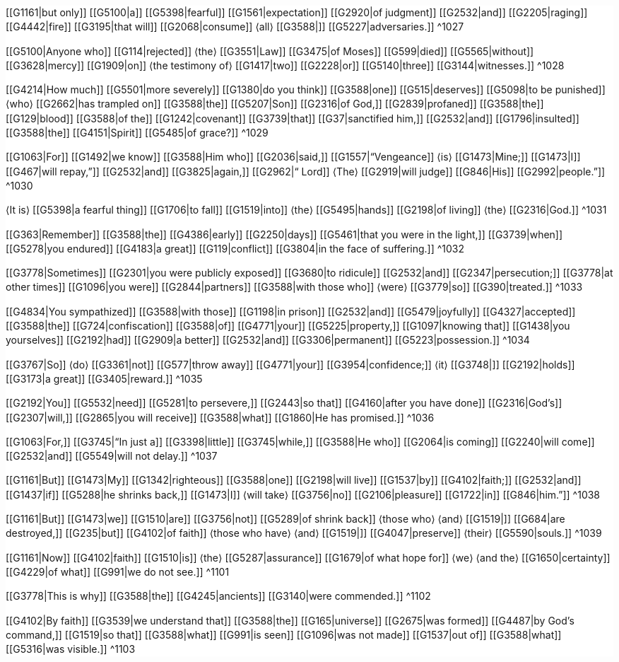 [[G1161|but only]] [[G5100|a]] [[G5398|fearful]] [[G1561|expectation]] [[G2920|of judgment]] [[G2532|and]] [[G2205|raging]] [[G4442|fire]] [[G3195|that will]] [[G2068|consume]] ⟨all⟩ [[G3588|]] [[G5227|adversaries.]] ^1027

[[G5100|Anyone who]] [[G114|rejected]] ⟨the⟩ [[G3551|Law]] [[G3475|of Moses]] [[G599|died]] [[G5565|without]] [[G3628|mercy]] [[G1909|on]] ⟨the testimony of⟩ [[G1417|two]] [[G2228|or]] [[G5140|three]] [[G3144|witnesses.]] ^1028

[[G4214|How much]] [[G5501|more severely]] [[G1380|do you think]] [[G3588|one]] [[G515|deserves]] [[G5098|to be punished]] ⟨who⟩ [[G2662|has trampled on]] [[G3588|the]] [[G5207|Son]] [[G2316|of God,]] [[G2839|profaned]] [[G3588|the]] [[G129|blood]] [[G3588|of the]] [[G1242|covenant]] [[G3739|that]] [[G37|sanctified him,]] [[G2532|and]] [[G1796|insulted]] [[G3588|the]] [[G4151|Spirit]] [[G5485|of grace?]] ^1029

[[G1063|For]] [[G1492|we know]] [[G3588|Him who]] [[G2036|said,]] [[G1557|“Vengeance]] ⟨is⟩ [[G1473|Mine;]] [[G1473|I]] [[G467|will repay,”]] [[G2532|and]] [[G3825|again,]] [[G2962|“ Lord]] ⟨The⟩ [[G2919|will judge]] [[G846|His]] [[G2992|people.”]] ^1030

⟨It is⟩ [[G5398|a fearful thing]] [[G1706|to fall]] [[G1519|into]] ⟨the⟩ [[G5495|hands]] [[G2198|of living]] ⟨the⟩ [[G2316|God.]] ^1031

[[G363|Remember]] [[G3588|the]] [[G4386|early]] [[G2250|days]] [[G5461|that you were in the light,]] [[G3739|when]] [[G5278|you endured]] [[G4183|a great]] [[G119|conflict]] [[G3804|in the face of suffering.]] ^1032

[[G3778|Sometimes]] [[G2301|you were publicly exposed]] [[G3680|to ridicule]] [[G2532|and]] [[G2347|persecution;]] [[G3778|at other times]] [[G1096|you were]] [[G2844|partners]] [[G3588|with those who]] ⟨were⟩ [[G3779|so]] [[G390|treated.]] ^1033

[[G4834|You sympathized]] [[G3588|with those]] [[G1198|in prison]] [[G2532|and]] [[G5479|joyfully]] [[G4327|accepted]] [[G3588|the]] [[G724|confiscation]] [[G3588|of]] [[G4771|your]] [[G5225|property,]] [[G1097|knowing that]] [[G1438|you yourselves]] [[G2192|had]] [[G2909|a better]] [[G2532|and]] [[G3306|permanent]] [[G5223|possession.]] ^1034

[[G3767|So]] ⟨do⟩ [[G3361|not]] [[G577|throw away]] [[G4771|your]] [[G3954|confidence;]] ⟨it⟩ [[G3748|]] [[G2192|holds]] [[G3173|a great]] [[G3405|reward.]] ^1035

[[G2192|You]] [[G5532|need]] [[G5281|to persevere,]] [[G2443|so that]] [[G4160|after you have done]] [[G2316|God’s]] [[G2307|will,]] [[G2865|you will receive]] [[G3588|what]] [[G1860|He has promised.]] ^1036

[[G1063|For,]] [[G3745|“In just a]] [[G3398|little]] [[G3745|while,]] [[G3588|He who]] [[G2064|is coming]] [[G2240|will come]] [[G2532|and]] [[G5549|will not delay.]] ^1037

[[G1161|But]] [[G1473|My]] [[G1342|righteous]] [[G3588|one]] [[G2198|will live]] [[G1537|by]] [[G4102|faith;]] [[G2532|and]] [[G1437|if]] [[G5288|he shrinks back,]] [[G1473|I]] ⟨will take⟩ [[G3756|no]] [[G2106|pleasure]] [[G1722|in]] [[G846|him.”]] ^1038

[[G1161|But]] [[G1473|we]] [[G1510|are]] [[G3756|not]] [[G5289|of shrink back]] ⟨those who⟩ ⟨and⟩ [[G1519|]] [[G684|are destroyed,]] [[G235|but]] [[G4102|of faith]] ⟨those who have⟩ ⟨and⟩ [[G1519|]] [[G4047|preserve]] ⟨their⟩ [[G5590|souls.]] ^1039

[[G1161|Now]] [[G4102|faith]] [[G1510|is]] ⟨the⟩ [[G5287|assurance]] [[G1679|of what hope for]] ⟨we⟩ ⟨and the⟩ [[G1650|certainty]] [[G4229|of what]] [[G991|we do not see.]] ^1101

[[G3778|This is why]] [[G3588|the]] [[G4245|ancients]] [[G3140|were commended.]] ^1102

[[G4102|By faith]] [[G3539|we understand that]] [[G3588|the]] [[G165|universe]] [[G2675|was formed]] [[G4487|by God’s command,]] [[G1519|so that]] [[G3588|what]] [[G991|is seen]] [[G1096|was not made]] [[G1537|out of]] [[G3588|what]] [[G5316|was visible.]] ^1103
